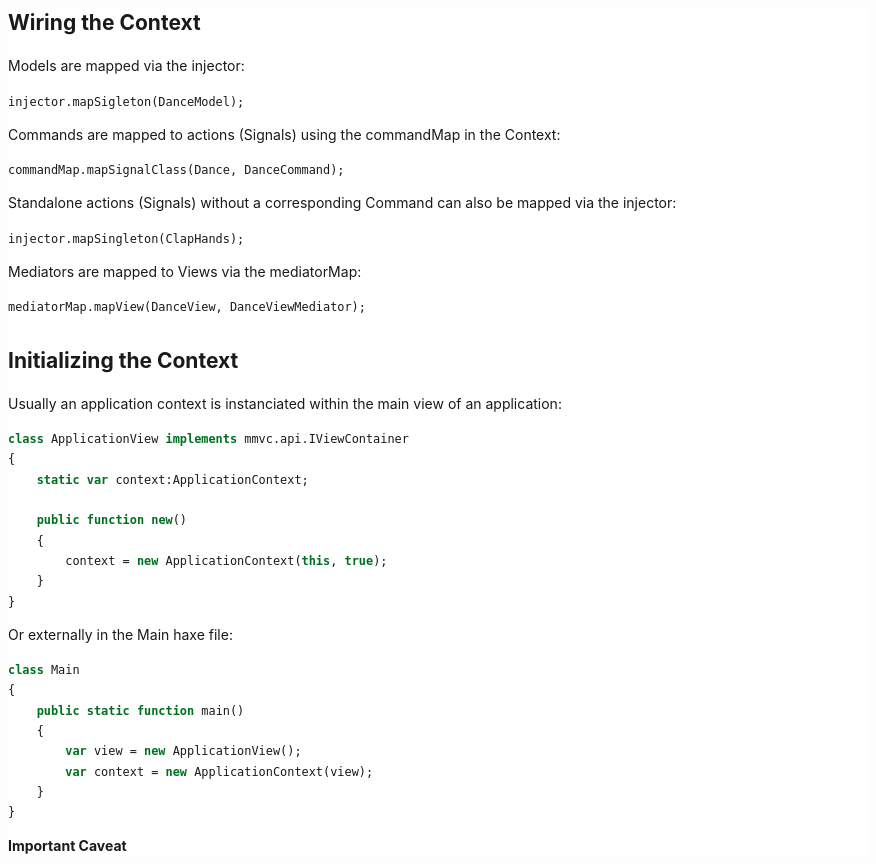 ## Wiring the Context

Models are mapped via the injector:

```haxe
injector.mapSigleton(DanceModel);
```

Commands are mapped to actions (Signals) using the commandMap in the Context:

```haxe
commandMap.mapSignalClass(Dance, DanceCommand);
```

Standalone actions (Signals) without a corresponding Command can also be mapped via the injector:

```
injector.mapSingleton(ClapHands);
```

Mediators are mapped to Views via the mediatorMap:

```haxe
mediatorMap.mapView(DanceView, DanceViewMediator);
```

## Initializing the Context

Usually an application context is instanciated within the main view of an application:

```haxe
class ApplicationView implements mmvc.api.IViewContainer
{
	static var context:ApplicationContext;

	public function new()
	{
		context = new ApplicationContext(this, true);
	}
}
```

Or externally in the Main haxe file:

```haxe	
class Main
{
	public static function main()
	{
		var view = new ApplicationView();
		var context = new ApplicationContext(view);
	}
}
```
	

**Important Caveat**
